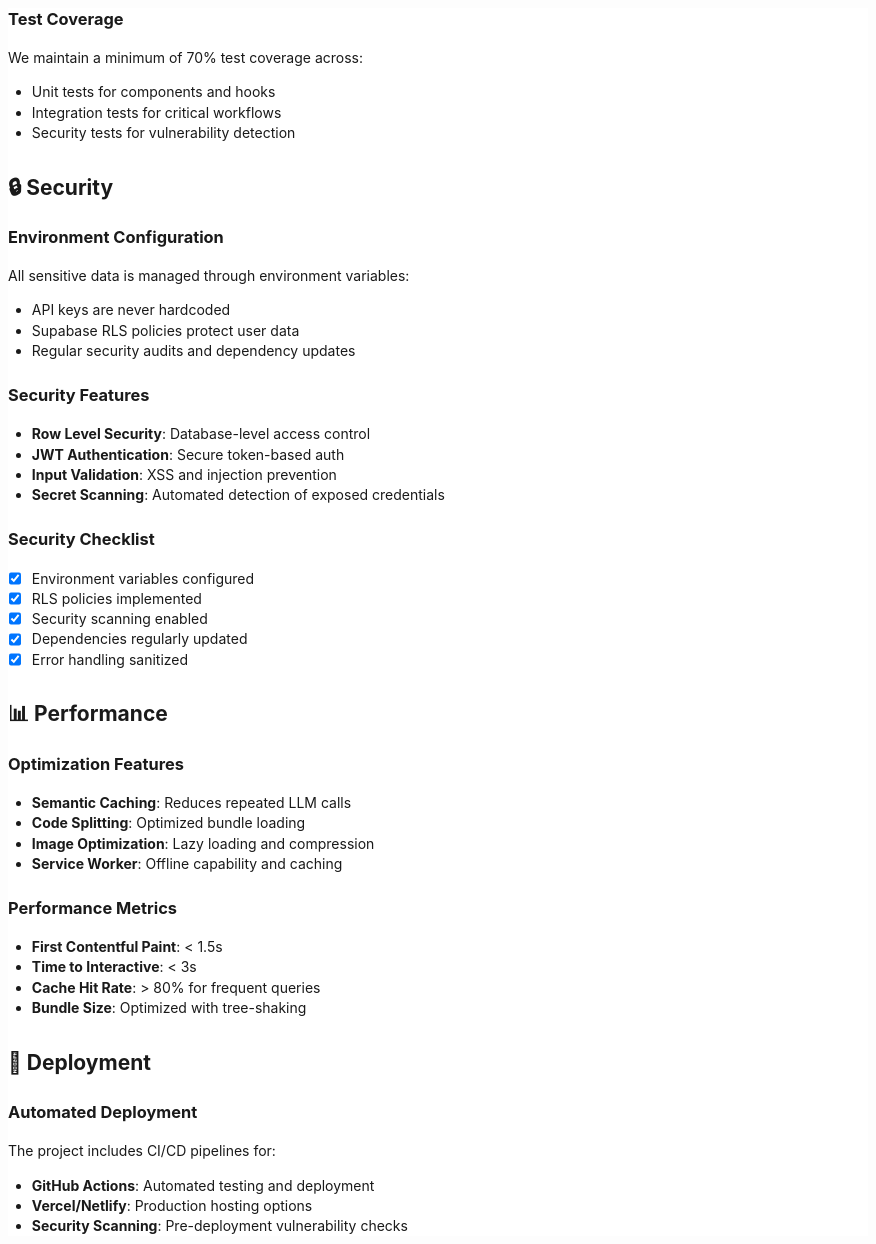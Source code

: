 ### Test Coverage
We maintain a minimum of 70% test coverage across:
- Unit tests for components and hooks
- Integration tests for critical workflows
- Security tests for vulnerability detection

## 🔒 Security

### Environment Configuration
All sensitive data is managed through environment variables:
- API keys are never hardcoded
- Supabase RLS policies protect user data
- Regular security audits and dependency updates

### Security Features
- **Row Level Security**: Database-level access control
- **JWT Authentication**: Secure token-based auth
- **Input Validation**: XSS and injection prevention
- **Secret Scanning**: Automated detection of exposed credentials

### Security Checklist
- [x] Environment variables configured
- [x] RLS policies implemented
- [x] Security scanning enabled
- [x] Dependencies regularly updated
- [x] Error handling sanitized

## 📊 Performance

### Optimization Features
- **Semantic Caching**: Reduces repeated LLM calls
- **Code Splitting**: Optimized bundle loading
- **Image Optimization**: Lazy loading and compression
- **Service Worker**: Offline capability and caching

### Performance Metrics
- **First Contentful Paint**: < 1.5s
- **Time to Interactive**: < 3s
- **Cache Hit Rate**: > 80% for frequent queries
- **Bundle Size**: Optimized with tree-shaking

## 🚀 Deployment

### Automated Deployment
The project includes CI/CD pipelines for:
- **GitHub Actions**: Automated testing and deployment
- **Vercel/Netlify**: Production hosting options
- **Security Scanning**: Pre-deployment vulnerability checks
